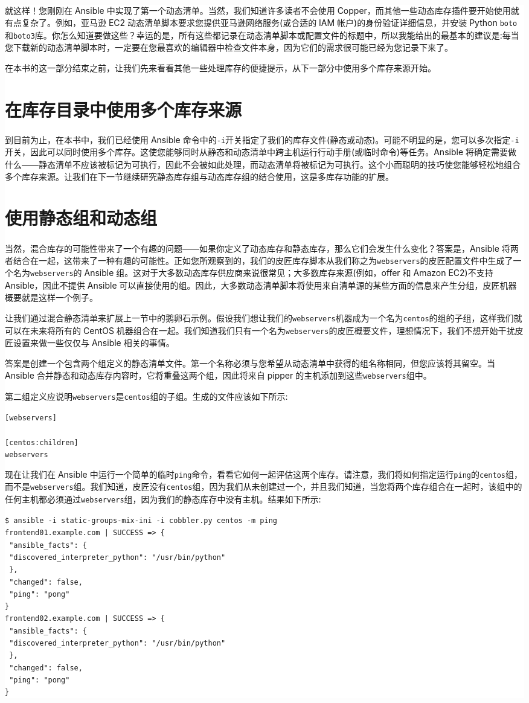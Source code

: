 就这样！您刚刚在 Ansible 中实现了第一个动态清单。当然，我们知道许多读者不会使用 Copper，而其他一些动态库存插件要开始使用就有点复杂了。例如，亚马逊 EC2 动态清单脚本要求您提供亚马逊网络服务(或合适的 IAM 帐户)的身份验证详细信息，并安装 Python `boto`和`boto3`库。你怎么知道要做这些？幸运的是，所有这些都记录在动态清单脚本或配置文件的标题中，所以我能给出的最基本的建议是:每当您下载新的动态清单脚本时，一定要在您最喜欢的编辑器中检查文件本身，因为它们的需求很可能已经为您记录下来了。

在本书的这一部分结束之前，让我们先来看看其他一些处理库存的便捷提示，从下一部分中使用多个库存来源开始。

# 在库存目录中使用多个库存来源

到目前为止，在本书中，我们已经使用 Ansible 命令中的`-i`开关指定了我们的库存文件(静态或动态)。可能不明显的是，您可以多次指定`-i`开关，因此可以同时使用多个库存。这使您能够同时从静态和动态清单中跨主机运行行动手册(或临时命令)等任务。Ansible 将确定需要做什么——静态清单不应该被标记为可执行，因此不会被如此处理，而动态清单将被标记为可执行。这个小而聪明的技巧使您能够轻松地组合多个库存来源。让我们在下一节继续研究静态库存组与动态库存组的结合使用，这是多库存功能的扩展。

# 使用静态组和动态组

当然，混合库存的可能性带来了一个有趣的问题——如果你定义了动态库存和静态库存，那么它们会发生什么变化？答案是，Ansible 将两者结合在一起，这带来了一种有趣的可能性。正如您所观察到的，我们的皮匠库存脚本从我们称之为`webservers`的皮匠配置文件中生成了一个名为`webservers`的 Ansible 组。这对于大多数动态库存供应商来说很常见；大多数库存来源(例如，offer 和 Amazon EC2)不支持 Ansible，因此不提供 Ansible 可以直接使用的组。因此，大多数动态清单脚本将使用来自清单源的某些方面的信息来产生分组，皮匠机器概要就是这样一个例子。

让我们通过混合静态清单来扩展上一节中的鹅卵石示例。假设我们想让我们的`webservers`机器成为一个名为`centos`的组的子组，这样我们就可以在未来将所有的 CentOS 机器组合在一起。我们知道我们只有一个名为`webservers`的皮匠概要文件，理想情况下，我们不想开始干扰皮匠设置来做一些仅仅与 Ansible 相关的事情。

答案是创建一个包含两个组定义的静态清单文件。第一个名称必须与您希望从动态清单中获得的组名称相同，但您应该将其留空。当 Ansible 合并静态和动态库存内容时，它将重叠这两个组，因此将来自 pipper 的主机添加到这些`webservers`组中。

第二组定义应说明`webservers`是`centos`组的子组。生成的文件应该如下所示:

```
[webservers]

[centos:children]
webservers
```

现在让我们在 Ansible 中运行一个简单的临时`ping`命令，看看它如何一起评估这两个库存。请注意，我们将如何指定运行`ping`的`centos`组，而不是`webservers`组。我们知道，皮匠没有`centos`组，因为我们从未创建过一个，并且我们知道，当您将两个库存组合在一起时，该组中的任何主机都必须通过`webservers`组，因为我们的静态库存中没有主机。结果如下所示:

```
$ ansible -i static-groups-mix-ini -i cobbler.py centos -m ping
frontend01.example.com | SUCCESS => {
 "ansible_facts": {
 "discovered_interpreter_python": "/usr/bin/python"
 },
 "changed": false,
 "ping": "pong"
}
frontend02.example.com | SUCCESS => {
 "ansible_facts": {
 "discovered_interpreter_python": "/usr/bin/python"
 },
 "changed": false,
 "ping": "pong"
}
```
